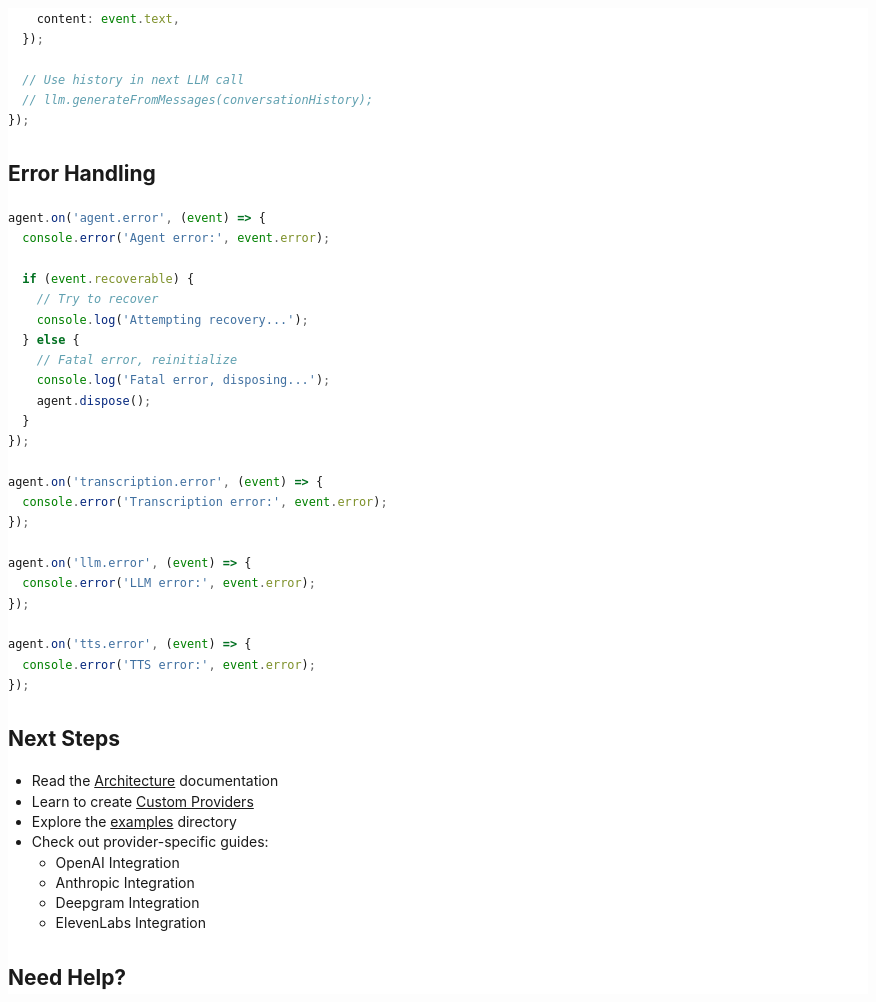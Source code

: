 ```typescript
    content: event.text,
  });

  // Use history in next LLM call
  // llm.generateFromMessages(conversationHistory);
});
```

## Error Handling

```typescript
agent.on('agent.error', (event) => {
  console.error('Agent error:', event.error);

  if (event.recoverable) {
    // Try to recover
    console.log('Attempting recovery...');
  } else {
    // Fatal error, reinitialize
    console.log('Fatal error, disposing...');
    agent.dispose();
  }
});

agent.on('transcription.error', (event) => {
  console.error('Transcription error:', event.error);
});

agent.on('llm.error', (event) => {
  console.error('LLM error:', event.error);
});

agent.on('tts.error', (event) => {
  console.error('TTS error:', event.error);
});
```

## Next Steps

- Read the [Architecture](./Architecture.md) documentation
- Learn to create [Custom Providers](./Provider%20Implementation%20Guide.md)
- Explore the [examples](../examples) directory
- Check out provider-specific guides:
  - OpenAI Integration
  - Anthropic Integration
  - Deepgram Integration
  - ElevenLabs Integration

## Need Help?
